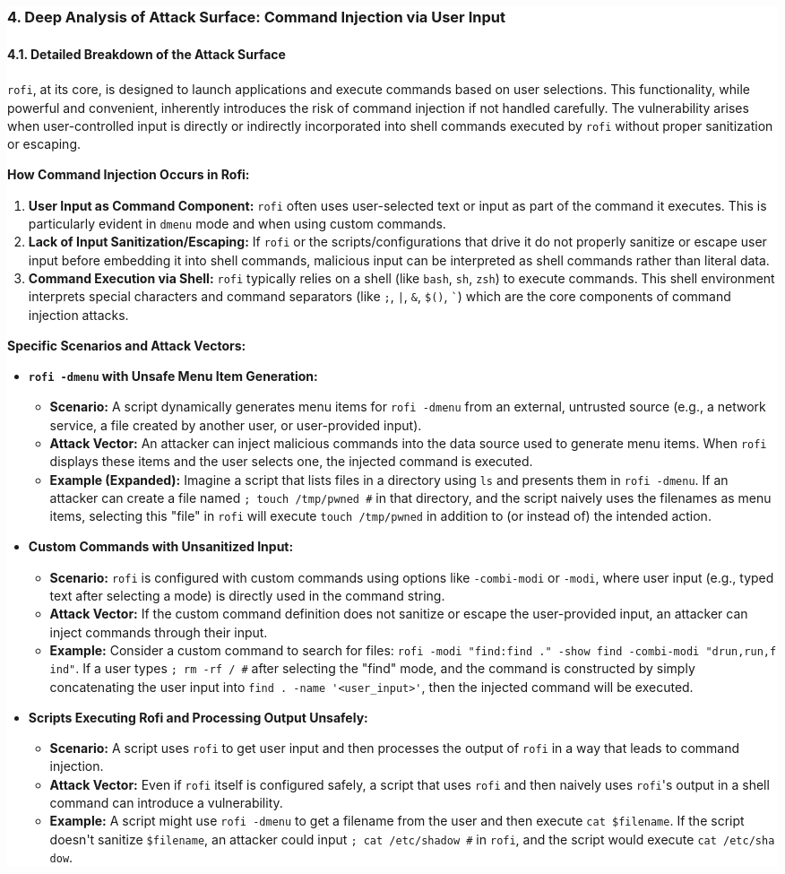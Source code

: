 ### 4. Deep Analysis of Attack Surface: Command Injection via User Input

#### 4.1. Detailed Breakdown of the Attack Surface

`rofi`, at its core, is designed to launch applications and execute commands based on user selections.  This functionality, while powerful and convenient, inherently introduces the risk of command injection if not handled carefully. The vulnerability arises when user-controlled input is directly or indirectly incorporated into shell commands executed by `rofi` without proper sanitization or escaping.

**How Command Injection Occurs in Rofi:**

1.  **User Input as Command Component:**  `rofi` often uses user-selected text or input as part of the command it executes. This is particularly evident in `dmenu` mode and when using custom commands.
2.  **Lack of Input Sanitization/Escaping:** If `rofi` or the scripts/configurations that drive it do not properly sanitize or escape user input before embedding it into shell commands, malicious input can be interpreted as shell commands rather than literal data.
3.  **Command Execution via Shell:** `rofi` typically relies on a shell (like `bash`, `sh`, `zsh`) to execute commands. This shell environment interprets special characters and command separators (like `;`, `|`, `&`, `$()`, `` ` ``) which are the core components of command injection attacks.

**Specific Scenarios and Attack Vectors:**

*   **`rofi -dmenu` with Unsafe Menu Item Generation:**
    *   **Scenario:** A script dynamically generates menu items for `rofi -dmenu` from an external, untrusted source (e.g., a network service, a file created by another user, or user-provided input).
    *   **Attack Vector:** An attacker can inject malicious commands into the data source used to generate menu items. When `rofi` displays these items and the user selects one, the injected command is executed.
    *   **Example (Expanded):** Imagine a script that lists files in a directory using `ls` and presents them in `rofi -dmenu`. If an attacker can create a file named  `; touch /tmp/pwned #` in that directory, and the script naively uses the filenames as menu items, selecting this "file" in `rofi` will execute `touch /tmp/pwned` in addition to (or instead of) the intended action.

*   **Custom Commands with Unsanitized Input:**
    *   **Scenario:**  `rofi` is configured with custom commands using options like `-combi-modi` or `-modi`, where user input (e.g., typed text after selecting a mode) is directly used in the command string.
    *   **Attack Vector:** If the custom command definition does not sanitize or escape the user-provided input, an attacker can inject commands through their input.
    *   **Example:** Consider a custom command to search for files: `rofi -modi "find:find ." -show find -combi-modi "drun,run,find"`. If a user types `; rm -rf / #` after selecting the "find" mode, and the command is constructed by simply concatenating the user input into `find . -name '<user_input>'`, then the injected command will be executed.

*   **Scripts Executing Rofi and Processing Output Unsafely:**
    *   **Scenario:** A script uses `rofi` to get user input and then processes the output of `rofi` in a way that leads to command injection.
    *   **Attack Vector:** Even if `rofi` itself is configured safely, a script that uses `rofi` and then naively uses `rofi`'s output in a shell command can introduce a vulnerability.
    *   **Example:** A script might use `rofi -dmenu` to get a filename from the user and then execute `cat $filename`. If the script doesn't sanitize `$filename`, an attacker could input `; cat /etc/shadow #` in `rofi`, and the script would execute `cat /etc/shadow`.
